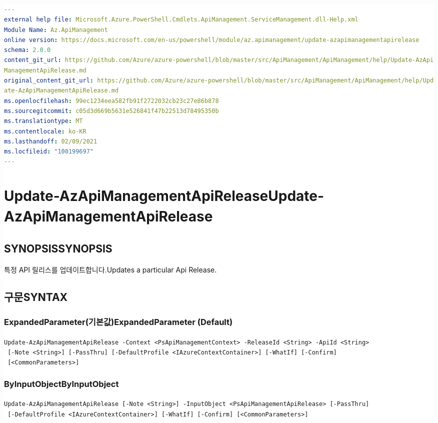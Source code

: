 ```yaml
---
external help file: Microsoft.Azure.PowerShell.Cmdlets.ApiManagement.ServiceManagement.dll-Help.xml
Module Name: Az.ApiManagement
online version: https://docs.microsoft.com/en-us/powershell/module/az.apimanagement/update-azapimanagementapirelease
schema: 2.0.0
content_git_url: https://github.com/Azure/azure-powershell/blob/master/src/ApiManagement/ApiManagement/help/Update-AzApiManagementApiRelease.md
original_content_git_url: https://github.com/Azure/azure-powershell/blob/master/src/ApiManagement/ApiManagement/help/Update-AzApiManagementApiRelease.md
ms.openlocfilehash: 99ec1234eea582fb91f2722032cb23c27e86b878
ms.sourcegitcommit: c05d3d669b5631e526841f47b22513d78495350b
ms.translationtype: MT
ms.contentlocale: ko-KR
ms.lasthandoff: 02/09/2021
ms.locfileid: "100199697"
---
```

# <span data-ttu-id="73d79-101">Update-AzApiManagementApiRelease</span><span class="sxs-lookup"><span data-stu-id="73d79-101">Update-AzApiManagementApiRelease</span></span>

## <span data-ttu-id="73d79-102">SYNOPSIS</span><span class="sxs-lookup"><span data-stu-id="73d79-102">SYNOPSIS</span></span>
<span data-ttu-id="73d79-103">특정 API 릴리스를 업데이트합니다.</span><span class="sxs-lookup"><span data-stu-id="73d79-103">Updates a particular Api Release.</span></span>

## <span data-ttu-id="73d79-104">구문</span><span class="sxs-lookup"><span data-stu-id="73d79-104">SYNTAX</span></span>

### <span data-ttu-id="73d79-105">ExpandedParameter(기본값)</span><span class="sxs-lookup"><span data-stu-id="73d79-105">ExpandedParameter (Default)</span></span>
```
Update-AzApiManagementApiRelease -Context <PsApiManagementContext> -ReleaseId <String> -ApiId <String>
 [-Note <String>] [-PassThru] [-DefaultProfile <IAzureContextContainer>] [-WhatIf] [-Confirm]
 [<CommonParameters>]
```

### <span data-ttu-id="73d79-106">ByInputObject</span><span class="sxs-lookup"><span data-stu-id="73d79-106">ByInputObject</span></span>
```
Update-AzApiManagementApiRelease [-Note <String>] -InputObject <PsApiManagementApiRelease> [-PassThru]
 [-DefaultProfile <IAzureContextContainer>] [-WhatIf] [-Confirm] [<CommonParameters>]
```
